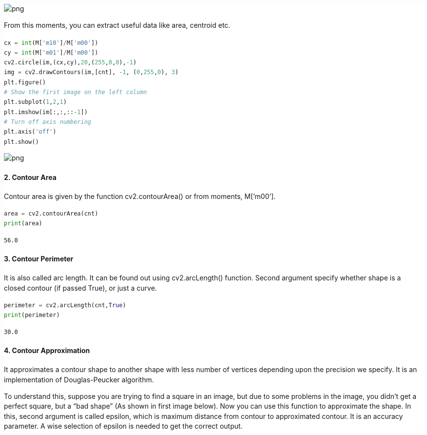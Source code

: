

![png](Week6_files/Week6_36_1.png)


From this moments, you can extract useful data like area, centroid etc.


```python
cx = int(M['m10']/M['m00'])
cy = int(M['m01']/M['m00'])
cv2.circle(im,(cx,cy),20,(255,0,0),-1)
img = cv2.drawContours(im,[cnt], -1, (0,255,0), 3)
plt.figure()
# Show the first image on the left column
plt.subplot(1,2,1)
plt.imshow(im[:,:,::-1])
# Turn off axis numbering
plt.axis('off')
plt.show()
```


![png](Week6_files/Week6_38_0.png)


#### 2. Contour Area
Contour area is given by the function cv2.contourArea() or from moments, M[’m00’].


```python
area = cv2.contourArea(cnt)
print(area)
```

    56.0


#### 3. Contour Perimeter
It is also called arc length. It can be found out using cv2.arcLength() function. Second argument specify whether
shape is a closed contour (if passed True), or just a curve.


```python
perimeter = cv2.arcLength(cnt,True)
print(perimeter)
```

    30.0


#### 4. Contour Approximation
It approximates a contour shape to another shape with less number of vertices depending upon the precision we specify.
It is an implementation of Douglas-Peucker algorithm.

To understand this, suppose you are trying to find a square in an image, but due to some problems in the image, you
didn’t get a perfect square, but a “bad shape” (As shown in first image below). Now you can use this function to
approximate the shape. In this, second argument is called epsilon, which is maximum distance from contour to
approximated contour. It is an accuracy parameter. A wise selection of epsilon is needed to get the correct output.
